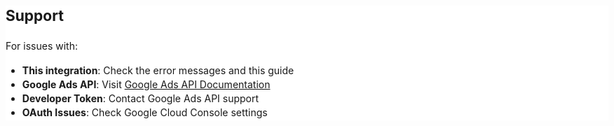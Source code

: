 ## Support

For issues with:
- **This integration**: Check the error messages and this guide
- **Google Ads API**: Visit [Google Ads API Documentation](https://developers.google.com/google-ads/api/docs/start)
- **Developer Token**: Contact Google Ads API support
- **OAuth Issues**: Check Google Cloud Console settings
